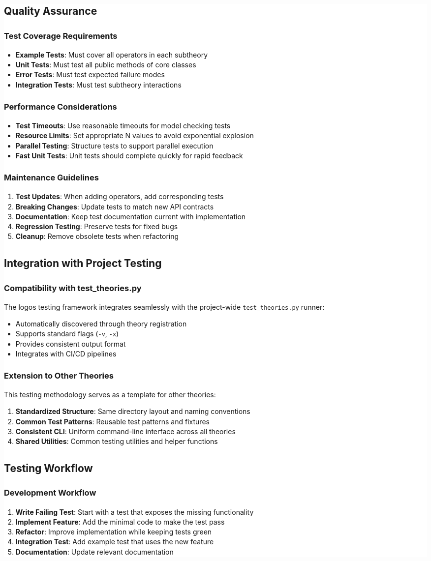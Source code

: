 ## Quality Assurance

### Test Coverage Requirements

- **Example Tests**: Must cover all operators in each subtheory
- **Unit Tests**: Must test all public methods of core classes
- **Error Tests**: Must test expected failure modes
- **Integration Tests**: Must test subtheory interactions

### Performance Considerations

- **Test Timeouts**: Use reasonable timeouts for model checking tests
- **Resource Limits**: Set appropriate N values to avoid exponential explosion
- **Parallel Testing**: Structure tests to support parallel execution
- **Fast Unit Tests**: Unit tests should complete quickly for rapid feedback

### Maintenance Guidelines

1. **Test Updates**: When adding operators, add corresponding tests
2. **Breaking Changes**: Update tests to match new API contracts
3. **Documentation**: Keep test documentation current with implementation
4. **Regression Testing**: Preserve tests for fixed bugs
5. **Cleanup**: Remove obsolete tests when refactoring

## Integration with Project Testing

### Compatibility with test_theories.py

The logos testing framework integrates seamlessly with the project-wide `test_theories.py` runner:
- Automatically discovered through theory registration
- Supports standard flags (`-v`, `-x`)
- Provides consistent output format
- Integrates with CI/CD pipelines

### Extension to Other Theories

This testing methodology serves as a template for other theories:
1. **Standardized Structure**: Same directory layout and naming conventions
2. **Common Test Patterns**: Reusable test patterns and fixtures
3. **Consistent CLI**: Uniform command-line interface across all theories
4. **Shared Utilities**: Common testing utilities and helper functions

## Testing Workflow

### Development Workflow

1. **Write Failing Test**: Start with a test that exposes the missing functionality
2. **Implement Feature**: Add the minimal code to make the test pass
3. **Refactor**: Improve implementation while keeping tests green
4. **Integration Test**: Add example test that uses the new feature
5. **Documentation**: Update relevant documentation
